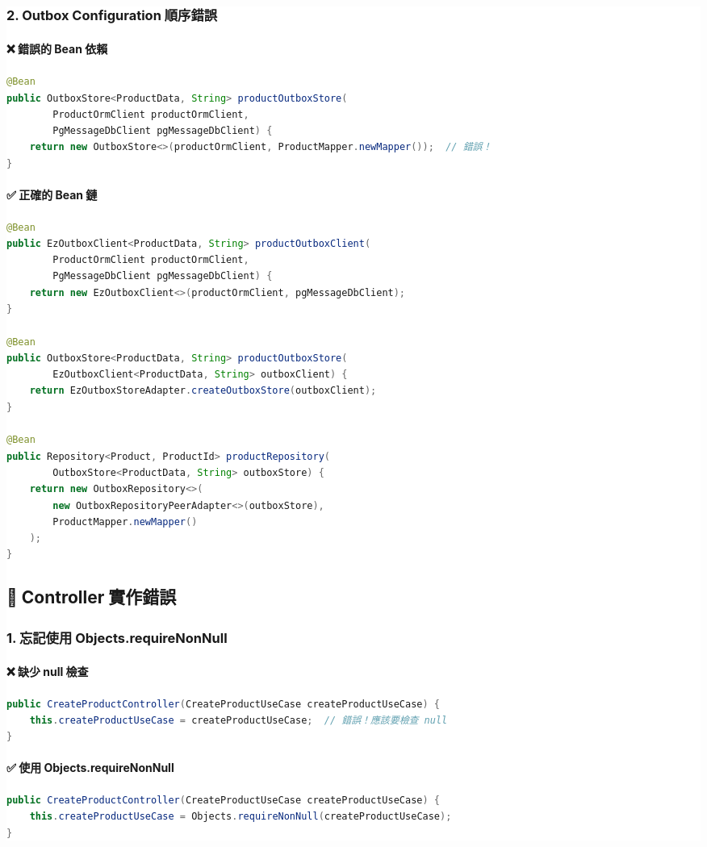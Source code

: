 ### 2. Outbox Configuration 順序錯誤

#### ❌ 錯誤的 Bean 依賴
```java
@Bean
public OutboxStore<ProductData, String> productOutboxStore(
        ProductOrmClient productOrmClient,
        PgMessageDbClient pgMessageDbClient) {
    return new OutboxStore<>(productOrmClient, ProductMapper.newMapper());  // 錯誤！
}
```

#### ✅ 正確的 Bean 鏈
```java
@Bean
public EzOutboxClient<ProductData, String> productOutboxClient(
        ProductOrmClient productOrmClient,
        PgMessageDbClient pgMessageDbClient) {
    return new EzOutboxClient<>(productOrmClient, pgMessageDbClient);
}

@Bean
public OutboxStore<ProductData, String> productOutboxStore(
        EzOutboxClient<ProductData, String> outboxClient) {
    return EzOutboxStoreAdapter.createOutboxStore(outboxClient);
}

@Bean  
public Repository<Product, ProductId> productRepository(
        OutboxStore<ProductData, String> outboxStore) {
    return new OutboxRepository<>(
        new OutboxRepositoryPeerAdapter<>(outboxStore),
        ProductMapper.newMapper()
    );
}
```

## 🔴 Controller 實作錯誤

### 1. 忘記使用 Objects.requireNonNull

#### ❌ 缺少 null 檢查
```java
public CreateProductController(CreateProductUseCase createProductUseCase) {
    this.createProductUseCase = createProductUseCase;  // 錯誤！應該要檢查 null
}
```

#### ✅ 使用 Objects.requireNonNull
```java
public CreateProductController(CreateProductUseCase createProductUseCase) {
    this.createProductUseCase = Objects.requireNonNull(createProductUseCase);
}
```
